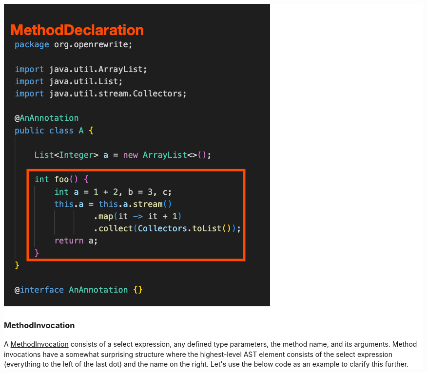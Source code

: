 ![MethodDeclaration Example](../.gitbook/assets/MethodDeclaration.png)

### MethodInvocation

A [MethodInvocation](https://github.com/openrewrite/rewrite/blob/v7.33.0/rewrite-java/src/main/java/org/openrewrite/java/tree/J.java#L3523-L3694) consists of a select expression, any defined type parameters, the method name, and its arguments. Method invocations have a somewhat surprising structure where the highest-level AST element consists of the select expression (everything to the left of the last dot) and the name on the right. Let's use the below code as an example to clarify this further.
